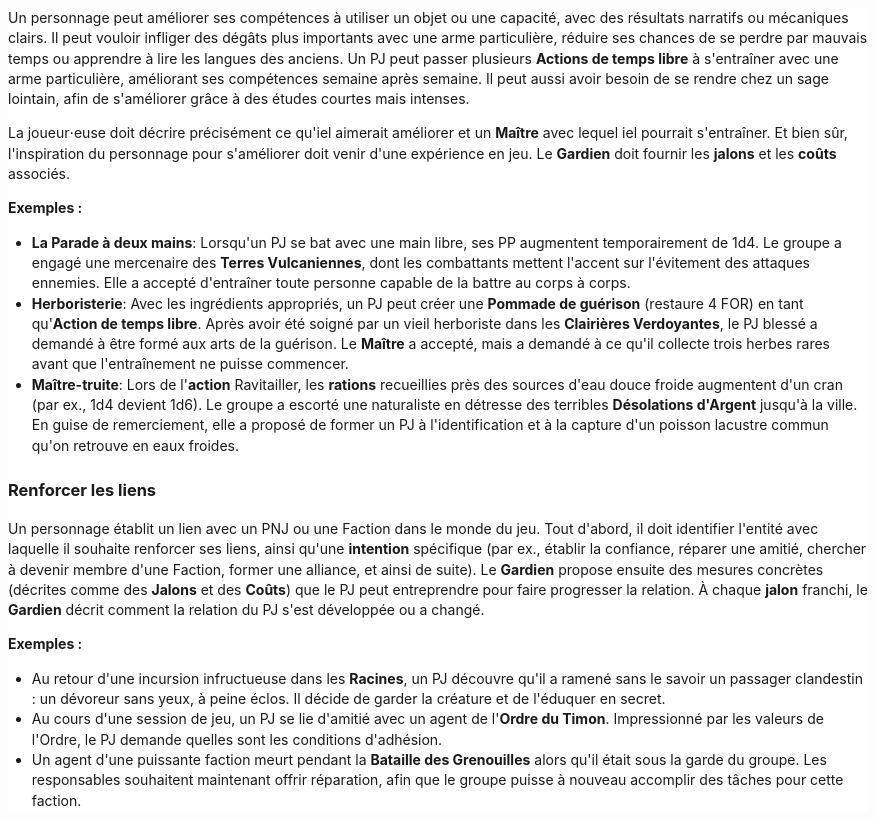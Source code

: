 Un personnage peut améliorer ses compétences à utiliser un objet ou une capacité, avec des résultats narratifs ou mécaniques clairs. Il peut vouloir infliger des dégâts plus importants avec une arme particulière, réduire ses chances de se perdre par mauvais temps ou apprendre à lire les langues des anciens. Un PJ peut passer plusieurs **Actions de temps libre** à s'entraîner avec une arme particulière, améliorant ses compétences semaine après semaine. Il peut aussi avoir besoin de se rendre chez un sage lointain, afin de s'améliorer grâce à des études courtes mais intenses.

La joueur⋅euse doit décrire précisément ce qu'iel aimerait améliorer et un **Maître** avec lequel iel pourrait s'entraîner. Et bien sûr, l'inspiration du personnage pour s'améliorer doit venir d'une expérience en jeu. Le **Gardien** doit fournir les **jalons** et les **coûts** associés.

**Exemples :**

- **La Parade à deux mains**: Lorsqu'un PJ se bat avec une main libre, ses PP augmentent temporairement de 1d4. Le groupe a engagé une mercenaire des **Terres Vulcaniennes**, dont les combattants mettent l'accent sur l'évitement des attaques ennemies. Elle a accepté d'entraîner toute personne capable de la battre au corps à corps.
- **Herboristerie**: Avec les ingrédients appropriés, un PJ peut créer une **Pommade de guérison** (restaure 4 FOR) en tant qu'**Action de temps libre**. Après avoir été soigné par un vieil herboriste dans les **Clairières Verdoyantes**, le PJ blessé a demandé à être formé aux arts de la guérison. Le **Maître** a accepté, mais a demandé à ce qu'il collecte trois herbes rares avant que l'entraînement ne puisse commencer.
- **Maître-truite**: Lors de l'**action** Ravitailler, les **rations** recueillies près des sources d'eau douce froide augmentent d'un cran (par ex., 1d4 devient 1d6). Le groupe a escorté une naturaliste en détresse des terribles **Désolations d'Argent** jusqu'à la ville. En guise de remerciement, elle a proposé de former un PJ à l'identification et à la capture d'un poisson lacustre commun qu'on retrouve en eaux froides.

### Renforcer les liens

Un personnage établit un lien avec un PNJ ou une Faction dans le monde du jeu. Tout d'abord, il doit identifier l'entité avec laquelle il souhaite renforcer ses liens, ainsi qu'une **intention** spécifique (par ex., établir la confiance, réparer une amitié, chercher à devenir membre d'une Faction, former une alliance, et ainsi de suite). Le **Gardien** propose ensuite des mesures concrètes (décrites comme des **Jalons** et des **Coûts**) que le PJ peut entreprendre pour faire progresser la relation. À chaque **jalon** franchi, le **Gardien** décrit comment la relation du PJ s'est développée ou a changé.

**Exemples :**

- Au retour d'une incursion infructueuse dans les **Racines**, un PJ découvre qu'il a ramené sans le savoir un passager clandestin : un dévoreur sans yeux, à peine éclos. Il décide de garder la créature et de l'éduquer en secret.
- Au cours d'une session de jeu, un PJ se lie d'amitié avec un agent de l'**Ordre du Timon**. Impressionné par les valeurs de l'Ordre, le PJ demande quelles sont les conditions d'adhésion.
- Un agent d'une puissante faction meurt pendant la **Bataille des Grenouilles** alors qu'il était sous la garde du groupe. Les responsables souhaitent maintenant offrir réparation, afin que le groupe puisse à nouveau accomplir des tâches pour cette faction.